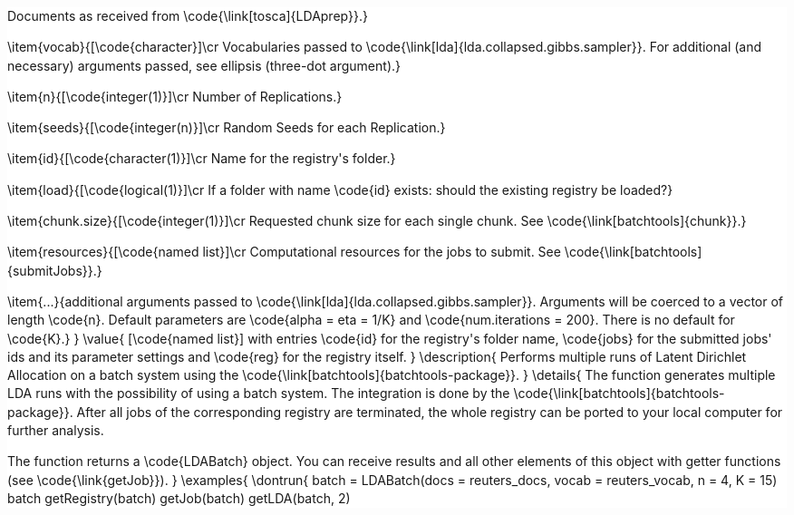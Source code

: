 Documents as received from \code{\link[tosca]{LDAprep}}.}

\item{vocab}{[\code{character}]\cr
Vocabularies passed to \code{\link[lda]{lda.collapsed.gibbs.sampler}}.
For additional (and necessary) arguments passed, see ellipsis (three-dot argument).}

\item{n}{[\code{integer(1)}]\cr
Number of Replications.}

\item{seeds}{[\code{integer(n)}]\cr
Random Seeds for each Replication.}

\item{id}{[\code{character(1)}]\cr
Name for the registry's folder.}

\item{load}{[\code{logical(1)}]\cr
If a folder with name \code{id} exists: should the existing registry be loaded?}

\item{chunk.size}{[\code{integer(1)}]\cr
Requested chunk size for each single chunk. See \code{\link[batchtools]{chunk}}.}

\item{resources}{[\code{named list}]\cr
Computational resources for the jobs to submit. See \code{\link[batchtools]{submitJobs}}.}

\item{...}{additional arguments passed to \code{\link[lda]{lda.collapsed.gibbs.sampler}}.
Arguments will be coerced to a vector of length \code{n}.
Default parameters are \code{alpha = eta = 1/K} and \code{num.iterations = 200}.
There is no default for \code{K}.}
}
\value{
[\code{named list}] with entries \code{id} for the registry's folder name,
\code{jobs} for the submitted jobs' ids and its parameter settings and
\code{reg} for the registry itself.
}
\description{
Performs multiple runs of Latent Dirichlet Allocation on a batch system using
the \code{\link[batchtools]{batchtools-package}}.
}
\details{
The function generates multiple LDA runs with the possibility of
using a batch system. The integration is done by the
\code{\link[batchtools]{batchtools-package}}. After all jobs of the
corresponding registry are terminated, the whole registry can be ported to
your local computer for further analysis.

The function returns a \code{LDABatch} object. You can receive results and
all other elements of this object with getter functions (see \code{\link{getJob}}).
}
\examples{
\dontrun{
batch = LDABatch(docs = reuters_docs, vocab = reuters_vocab, n = 4, K = 15)
batch
getRegistry(batch)
getJob(batch)
getLDA(batch, 2)


[homepage]: https://www.contributor-covenant.org